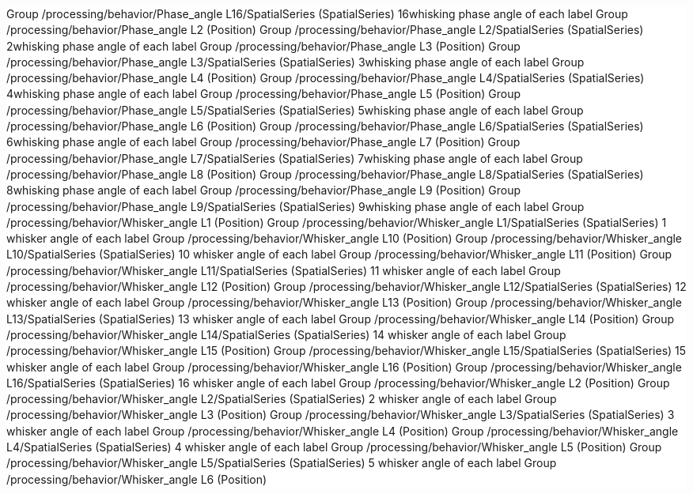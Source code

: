   Group /processing/behavior/Phase_angle L16/SpatialSeries (SpatialSeries) 16whisking phase angle of each label
  Group /processing/behavior/Phase_angle L2 (Position) 
  Group /processing/behavior/Phase_angle L2/SpatialSeries (SpatialSeries) 2whisking phase angle of each label
  Group /processing/behavior/Phase_angle L3 (Position) 
  Group /processing/behavior/Phase_angle L3/SpatialSeries (SpatialSeries) 3whisking phase angle of each label
  Group /processing/behavior/Phase_angle L4 (Position) 
  Group /processing/behavior/Phase_angle L4/SpatialSeries (SpatialSeries) 4whisking phase angle of each label
  Group /processing/behavior/Phase_angle L5 (Position) 
  Group /processing/behavior/Phase_angle L5/SpatialSeries (SpatialSeries) 5whisking phase angle of each label
  Group /processing/behavior/Phase_angle L6 (Position) 
  Group /processing/behavior/Phase_angle L6/SpatialSeries (SpatialSeries) 6whisking phase angle of each label
  Group /processing/behavior/Phase_angle L7 (Position) 
  Group /processing/behavior/Phase_angle L7/SpatialSeries (SpatialSeries) 7whisking phase angle of each label
  Group /processing/behavior/Phase_angle L8 (Position) 
  Group /processing/behavior/Phase_angle L8/SpatialSeries (SpatialSeries) 8whisking phase angle of each label
  Group /processing/behavior/Phase_angle L9 (Position) 
  Group /processing/behavior/Phase_angle L9/SpatialSeries (SpatialSeries) 9whisking phase angle of each label
  Group /processing/behavior/Whisker_angle L1 (Position) 
  Group /processing/behavior/Whisker_angle L1/SpatialSeries (SpatialSeries) 1 whisker angle of each label
  Group /processing/behavior/Whisker_angle L10 (Position) 
  Group /processing/behavior/Whisker_angle L10/SpatialSeries (SpatialSeries) 10 whisker angle of each label
  Group /processing/behavior/Whisker_angle L11 (Position) 
  Group /processing/behavior/Whisker_angle L11/SpatialSeries (SpatialSeries) 11 whisker angle of each label
  Group /processing/behavior/Whisker_angle L12 (Position) 
  Group /processing/behavior/Whisker_angle L12/SpatialSeries (SpatialSeries) 12 whisker angle of each label
  Group /processing/behavior/Whisker_angle L13 (Position) 
  Group /processing/behavior/Whisker_angle L13/SpatialSeries (SpatialSeries) 13 whisker angle of each label
  Group /processing/behavior/Whisker_angle L14 (Position) 
  Group /processing/behavior/Whisker_angle L14/SpatialSeries (SpatialSeries) 14 whisker angle of each label
  Group /processing/behavior/Whisker_angle L15 (Position) 
  Group /processing/behavior/Whisker_angle L15/SpatialSeries (SpatialSeries) 15 whisker angle of each label
  Group /processing/behavior/Whisker_angle L16 (Position) 
  Group /processing/behavior/Whisker_angle L16/SpatialSeries (SpatialSeries) 16 whisker angle of each label
  Group /processing/behavior/Whisker_angle L2 (Position) 
  Group /processing/behavior/Whisker_angle L2/SpatialSeries (SpatialSeries) 2 whisker angle of each label
  Group /processing/behavior/Whisker_angle L3 (Position) 
  Group /processing/behavior/Whisker_angle L3/SpatialSeries (SpatialSeries) 3 whisker angle of each label
  Group /processing/behavior/Whisker_angle L4 (Position) 
  Group /processing/behavior/Whisker_angle L4/SpatialSeries (SpatialSeries) 4 whisker angle of each label
  Group /processing/behavior/Whisker_angle L5 (Position) 
  Group /processing/behavior/Whisker_angle L5/SpatialSeries (SpatialSeries) 5 whisker angle of each label
  Group /processing/behavior/Whisker_angle L6 (Position) 